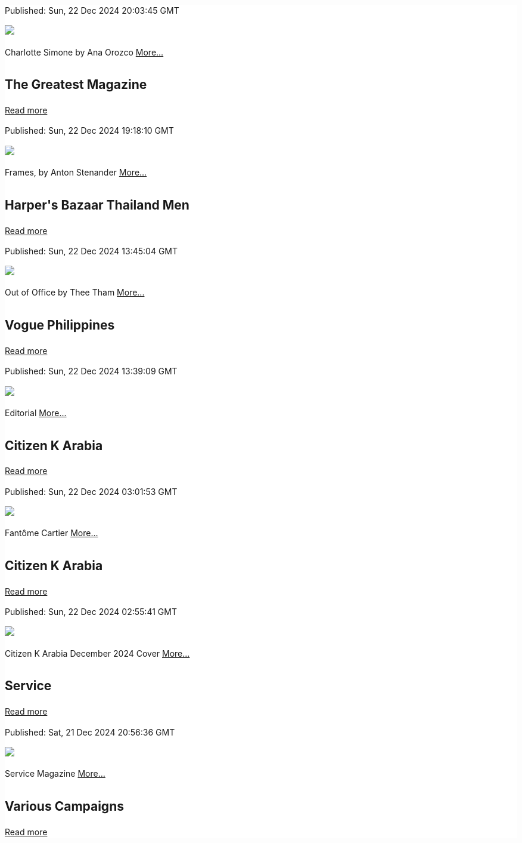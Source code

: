 Published: Sun, 22 Dec 2024 20:03:45 GMT

<p><img src="https://i.mdel.net/i/db/2024/12/2410332/2410332-800w.jpg" /></p>Charlotte Simone by Ana Orozco <a href="https://models.com/work/various-campaigns-charlotte-simone-by-ana-orozco" title="Charlotte Simone by Ana Orozco">More...</a>

## The Greatest Magazine
[Read more](https://models.com/work/the-greatest-magazine-frames-by-anton-stenander)

Published: Sun, 22 Dec 2024 19:18:10 GMT

<p><img src="https://i.mdel.net/i/db/2024/12/2410312/2410312-800w.jpg" /></p>Frames, by Anton Stenander <a href="https://models.com/work/the-greatest-magazine-frames-by-anton-stenander" title="Frames, by Anton Stenander">More...</a>

## Harper's Bazaar Thailand Men
[Read more](https://models.com/work/harpers-bazaar-thailand-men-out-of-office-by-thee-tham)

Published: Sun, 22 Dec 2024 13:45:04 GMT

<p><img src="https://i.mdel.net/i/db/2024/12/2410175/2410175-800w.jpg" /></p>Out of Office by Thee Tham <a href="https://models.com/work/harpers-bazaar-thailand-men-out-of-office-by-thee-tham" title="Out of Office by Thee Tham">More...</a>

## Vogue Philippines
[Read more](https://models.com/work/vogue-philippines-editorial)

Published: Sun, 22 Dec 2024 13:39:09 GMT

<p><img src="https://i.mdel.net/i/db/2024/12/2410133/2410133-800w.jpg" /></p>Editorial <a href="https://models.com/work/vogue-philippines-editorial" title="Editorial">More...</a>

## Citizen K Arabia
[Read more](https://models.com/work/citizen-k-arabia-fantme-cartier)

Published: Sun, 22 Dec 2024 03:01:53 GMT

<p><img src="https://i.mdel.net/i/db/2024/12/2410071/2410071-800w.jpg" /></p>Fantôme Cartier <a href="https://models.com/work/citizen-k-arabia-fantme-cartier" title="Fantôme Cartier">More...</a>

## Citizen K Arabia
[Read more](https://models.com/work/citizen-k-arabia-citizen-k-arabia-december-2024-cover)

Published: Sun, 22 Dec 2024 02:55:41 GMT

<p><img src="https://i.mdel.net/i/db/2024/12/2410069/2410069-800w.jpg" /></p>Citizen K Arabia December 2024 Cover <a href="https://models.com/work/citizen-k-arabia-citizen-k-arabia-december-2024-cover" title="Citizen K Arabia December 2024 Cover">More...</a>

## Service
[Read more](https://models.com/work/service-service-magazine)

Published: Sat, 21 Dec 2024 20:56:36 GMT

<p><img src="https://i.mdel.net/i/db/2024/12/2410050/2410050-800w.jpg" /></p>Service Magazine <a href="https://models.com/work/service-service-magazine" title="Service Magazine">More...</a>

## Various Campaigns
[Read more](https://models.com/work/various-campaigns-camisas-manolo)
